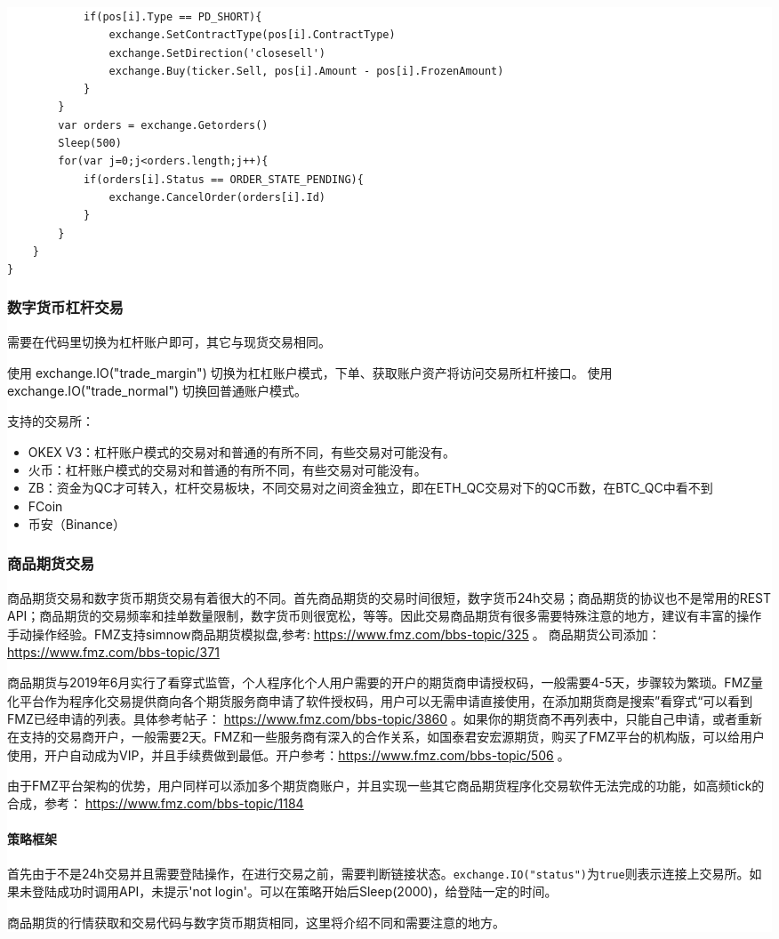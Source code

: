 ```
            if(pos[i].Type == PD_SHORT){
                exchange.SetContractType(pos[i].ContractType)
                exchange.SetDirection('closesell')
                exchange.Buy(ticker.Sell, pos[i].Amount - pos[i].FrozenAmount)
            }
        }
        var orders = exchange.Getorders()
        Sleep(500)
        for(var j=0;j<orders.length;j++){
            if(orders[i].Status == ORDER_STATE_PENDING){
                exchange.CancelOrder(orders[i].Id)
            }
        }
    }
}

```

### 数字货币杠杆交易

需要在代码里切换为杠杆账户即可，其它与现货交易相同。

使用 exchange.IO("trade_margin") 切换为杠杠账户模式，下单、获取账户资产将访问交易所杠杆接口。
使用 exchange.IO("trade_normal") 切换回普通账户模式。

支持的交易所：

- OKEX V3：杠杆账户模式的交易对和普通的有所不同，有些交易对可能没有。
- 火币：杠杆账户模式的交易对和普通的有所不同，有些交易对可能没有。
- ZB：资金为QC才可转入，杠杆交易板块，不同交易对之间资金独立，即在ETH_QC交易对下的QC币数，在BTC_QC中看不到
- FCoin
- 币安（Binance）

### 商品期货交易

商品期货交易和数字货币期货交易有着很大的不同。首先商品期货的交易时间很短，数字货币24h交易；商品期货的协议也不是常用的REST API；商品期货的交易频率和挂单数量限制，数字货币则很宽松，等等。因此交易商品期货有很多需要特殊注意的地方，建议有丰富的操作手动操作经验。FMZ支持simnow商品期货模拟盘,参考: https://www.fmz.com/bbs-topic/325 。 商品期货公司添加： https://www.fmz.com/bbs-topic/371

商品期货与2019年6月实行了看穿式监管，个人程序化个人用户需要的开户的期货商申请授权码，一般需要4-5天，步骤较为繁琐。FMZ量化平台作为程序化交易提供商向各个期货服务商申请了软件授权码，用户可以无需申请直接使用，在添加期货商是搜索”看穿式“可以看到FMZ已经申请的列表。具体参考帖子： https://www.fmz.com/bbs-topic/3860 。如果你的期货商不再列表中，只能自己申请，或者重新在支持的交易商开户，一般需要2天。FMZ和一些服务商有深入的合作关系，如国泰君安宏源期货，购买了FMZ平台的机构版，可以给用户使用，开户自动成为VIP，并且手续费做到最低。开户参考：https://www.fmz.com/bbs-topic/506 。

由于FMZ平台架构的优势，用户同样可以添加多个期货商账户，并且实现一些其它商品期货程序化交易软件无法完成的功能，如高频tick的合成，参考： https://www.fmz.com/bbs-topic/1184

#### 策略框架


首先由于不是24h交易并且需要登陆操作，在进行交易之前，需要判断链接状态。``exchange.IO("status")``为``true``则表示连接上交易所。如果未登陆成功时调用API，未提示'not login'。可以在策略开始后Sleep(2000)，给登陆一定的时间。

商品期货的行情获取和交易代码与数字货币期货相同，这里将介绍不同和需要注意的地方。
